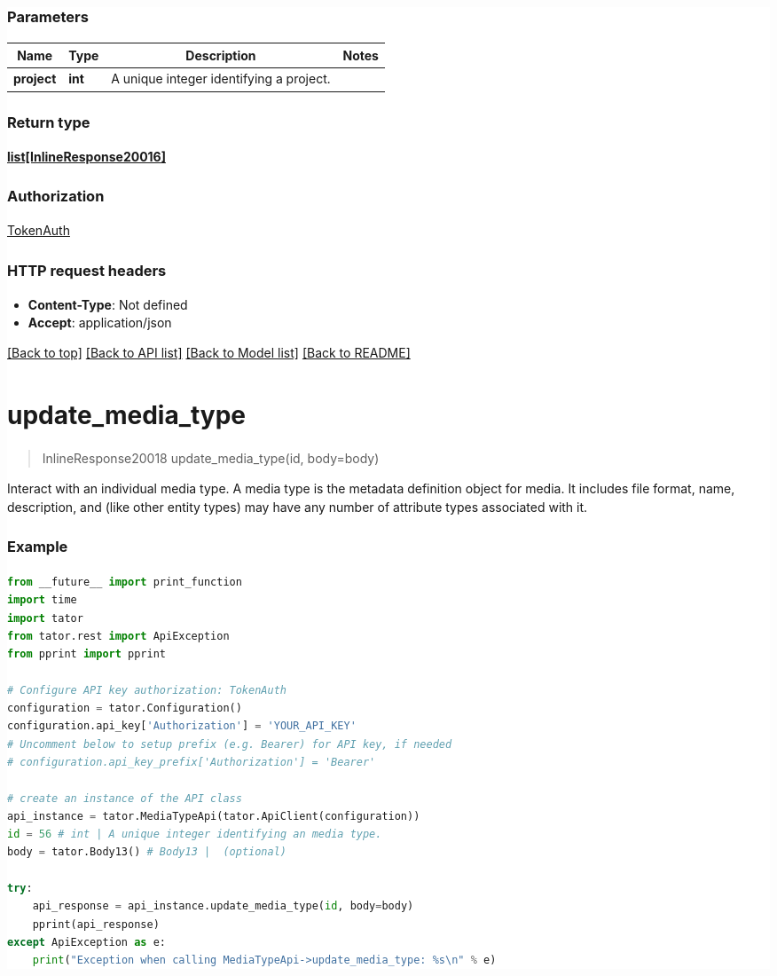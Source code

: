 ### Parameters

Name | Type | Description  | Notes
------------- | ------------- | ------------- | -------------
 **project** | **int**| A unique integer identifying a project. | 

### Return type

[**list[InlineResponse20016]**](InlineResponse20016.md)

### Authorization

[TokenAuth](../README.md#TokenAuth)

### HTTP request headers

 - **Content-Type**: Not defined
 - **Accept**: application/json

[[Back to top]](#) [[Back to API list]](../README.md#documentation-for-api-endpoints) [[Back to Model list]](../README.md#documentation-for-models) [[Back to README]](../README.md)

# **update_media_type**
> InlineResponse20018 update_media_type(id, body=body)



Interact with an individual media type.  A media type is the metadata definition object for media. It includes file format, name, description, and (like other entity types) may have any number of attribute types associated with it.

### Example
```python
from __future__ import print_function
import time
import tator
from tator.rest import ApiException
from pprint import pprint

# Configure API key authorization: TokenAuth
configuration = tator.Configuration()
configuration.api_key['Authorization'] = 'YOUR_API_KEY'
# Uncomment below to setup prefix (e.g. Bearer) for API key, if needed
# configuration.api_key_prefix['Authorization'] = 'Bearer'

# create an instance of the API class
api_instance = tator.MediaTypeApi(tator.ApiClient(configuration))
id = 56 # int | A unique integer identifying an media type.
body = tator.Body13() # Body13 |  (optional)

try:
    api_response = api_instance.update_media_type(id, body=body)
    pprint(api_response)
except ApiException as e:
    print("Exception when calling MediaTypeApi->update_media_type: %s\n" % e)
```
